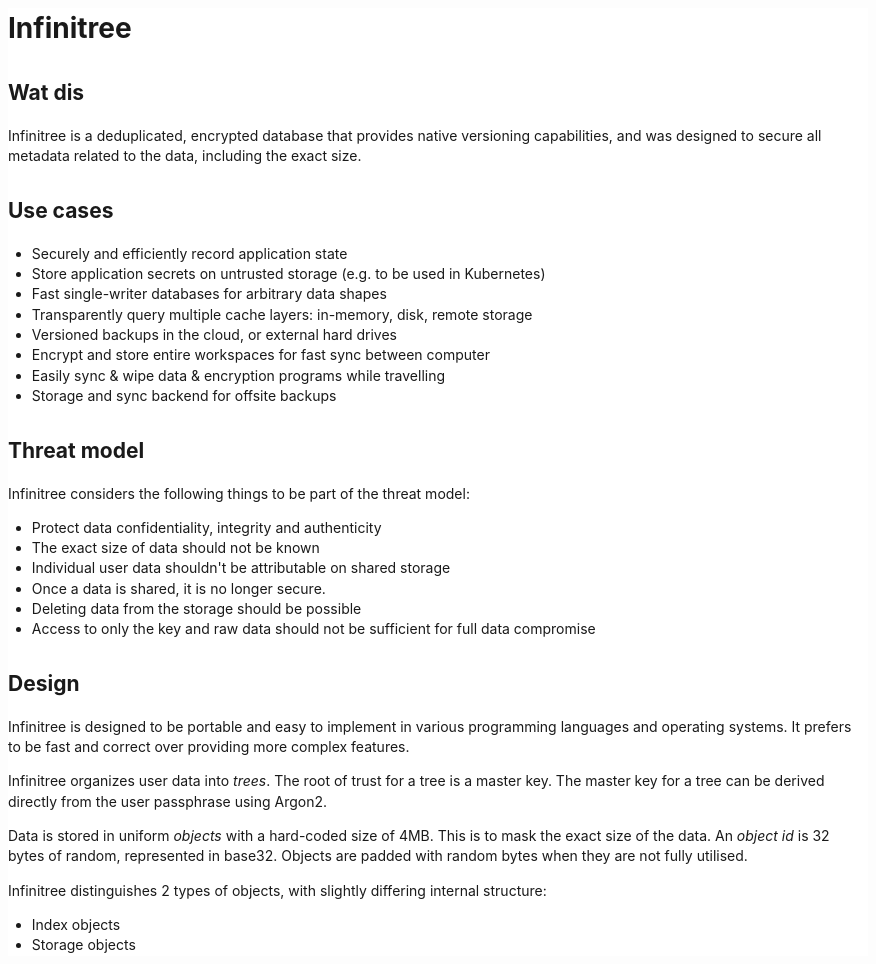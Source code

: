 # Infinitree

## Wat dis

Infinitree is a deduplicated, encrypted database that provides native
versioning capabilities, and was designed to secure all metadata
related to the data, including the exact size.

## Use cases

 * Securely and efficiently record application state
 * Store application secrets on untrusted storage (e.g. to be used in Kubernetes)
 * Fast single-writer databases for arbitrary data shapes
 * Transparently query multiple cache layers: in-memory, disk, remote storage
 * Versioned backups in the cloud, or external hard drives
 * Encrypt and store entire workspaces for fast sync between computer
 * Easily sync & wipe data & encryption programs while travelling
 * Storage and sync backend for offsite backups

## Threat model

Infinitree considers the following things to be part of the threat model:

 * Protect data confidentiality, integrity and authenticity
 * The exact size of data should not be known
 * Individual user data shouldn't be attributable on shared storage
 * Once a data is shared, it is no longer secure.
 * Deleting data from the storage should be possible
 * Access to only the key and raw data should not be sufficient for
   full data compromise

## Design

Infinitree is designed to be portable and easy to implement in various
programming languages and operating systems. It prefers to be fast and
correct over providing more complex features.

Infinitree organizes user data into *trees*. The root of trust for a
tree is a master key. The master key for a tree can be derived
directly from the user passphrase using Argon2.

Data is stored in uniform *objects* with a hard-coded size of
4MB. This is to mask the exact size of the data.  An *object id* is 32
bytes of random, represented in base32.  Objects are padded with random
bytes when they are not fully utilised.

Infinitree distinguishes 2 types of objects, with slightly differing
internal structure:

 * Index objects
 * Storage objects
 